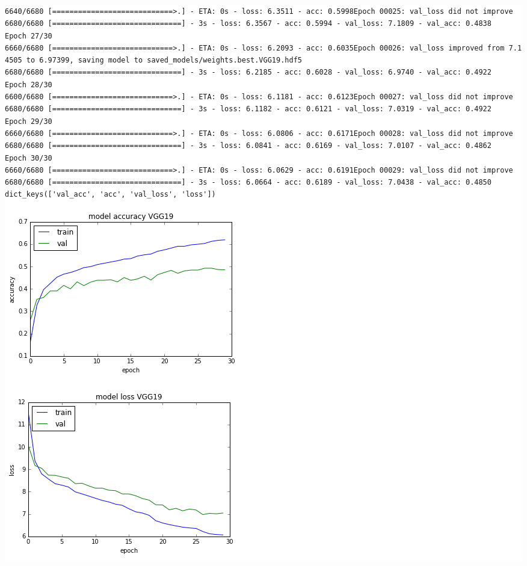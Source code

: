     6640/6680 [============================>.] - ETA: 0s - loss: 6.3511 - acc: 0.5998Epoch 00025: val_loss did not improve
    6680/6680 [==============================] - 3s - loss: 6.3567 - acc: 0.5994 - val_loss: 7.1809 - val_acc: 0.4838
    Epoch 27/30
    6660/6680 [============================>.] - ETA: 0s - loss: 6.2093 - acc: 0.6035Epoch 00026: val_loss improved from 7.14505 to 6.97399, saving model to saved_models/weights.best.VGG19.hdf5
    6680/6680 [==============================] - 3s - loss: 6.2185 - acc: 0.6028 - val_loss: 6.9740 - val_acc: 0.4922
    Epoch 28/30
    6600/6680 [============================>.] - ETA: 0s - loss: 6.1181 - acc: 0.6123Epoch 00027: val_loss did not improve
    6680/6680 [==============================] - 3s - loss: 6.1182 - acc: 0.6121 - val_loss: 7.0319 - val_acc: 0.4922
    Epoch 29/30
    6660/6680 [============================>.] - ETA: 0s - loss: 6.0806 - acc: 0.6171Epoch 00028: val_loss did not improve
    6680/6680 [==============================] - 3s - loss: 6.0841 - acc: 0.6169 - val_loss: 7.0107 - val_acc: 0.4862
    Epoch 30/30
    6660/6680 [============================>.] - ETA: 0s - loss: 6.0629 - acc: 0.6191Epoch 00029: val_loss did not improve
    6680/6680 [==============================] - 3s - loss: 6.0664 - acc: 0.6189 - val_loss: 7.0438 - val_acc: 0.4850
    dict_keys(['val_acc', 'acc', 'val_loss', 'loss'])
    


![png](./images/output_69_1.png)



![png](./images/output_69_2.png)
